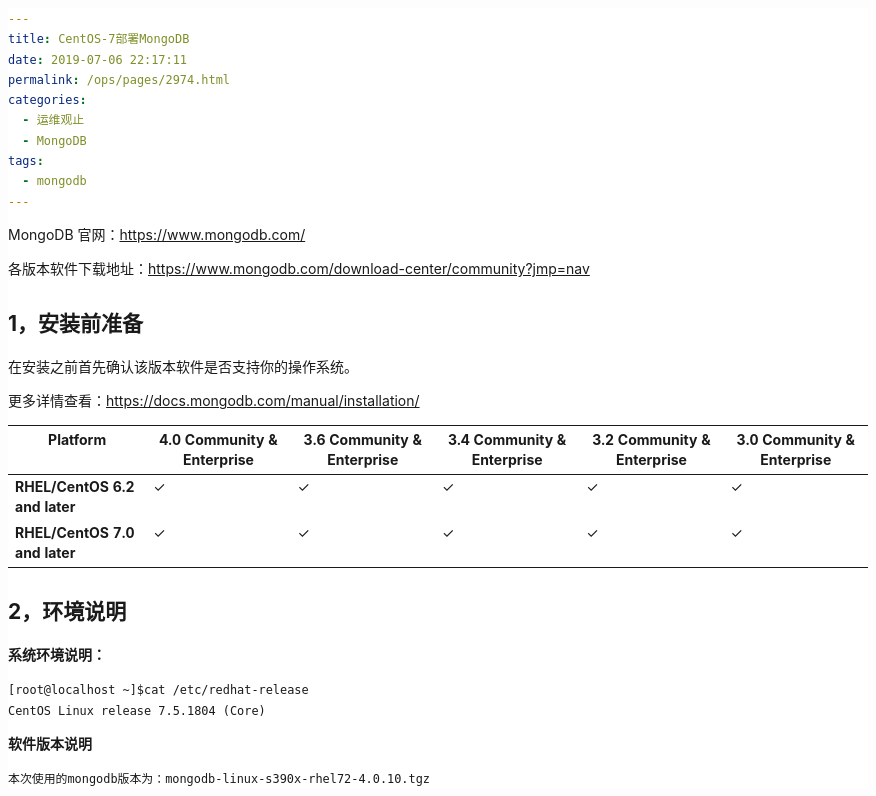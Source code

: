 ```yaml
---
title: CentOS-7部署MongoDB
date: 2019-07-06 22:17:11
permalink: /ops/pages/2974.html
categories:
  - 运维观止
  - MongoDB
tags:
  - mongodb
---
```


MongoDB 官网：https://www.mongodb.com/



各版本软件下载地址：https://www.mongodb.com/download-center/community?jmp=nav



## 1，安装前准备



在安装之前首先确认该版本软件是否支持你的操作系统。



更多详情查看：https://docs.mongodb.com/manual/installation/



| **Platform**                  | **4.0 Community & Enterprise** | **3.6 Community & Enterprise** | **3.4 Community & Enterprise** | **3.2 Community & Enterprise** | **3.0 Community & Enterprise** |
| ----------------------------- | ------------------------------ | ------------------------------ | ------------------------------ | ------------------------------ | ------------------------------ |
| **RHEL/CentOS 6.2 and later** | ✓                              | ✓                              | ✓                              | ✓                              | ✓                              |
| **RHEL/CentOS 7.0 and later** | ✓                              | ✓                              | ✓                              | ✓                              | ✓                              |



## 2，环境说明



**系统环境说明：**



```shell
[root@localhost ~]$cat /etc/redhat-release
CentOS Linux release 7.5.1804 (Core)
```



**软件版本说明**

`本次使用的mongodb版本为：mongodb-linux-s390x-rhel72-4.0.10.tgz`





